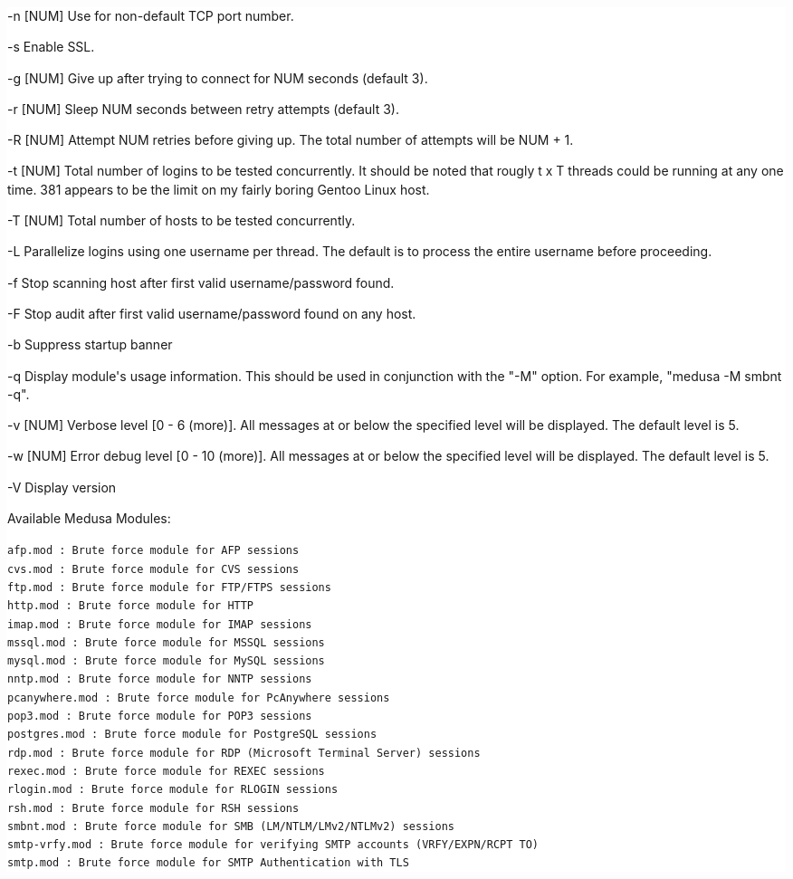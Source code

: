-n [NUM]
Use for non-default TCP port number.

-s
Enable SSL.

-g [NUM]
Give up after trying to connect for NUM seconds (default 3).

-r [NUM]
Sleep NUM seconds between retry attempts (default 3).

-R [NUM]
Attempt NUM retries before giving up. The total number of attempts will be NUM + 1.


-t [NUM]
Total number of logins to be tested concurrently. It should be noted that rougly t x T threads could be running at any one time. 381 appears to be the limit on my fairly boring Gentoo Linux host.

-T [NUM]
Total number of hosts to be tested concurrently.

-L
Parallelize logins using one username per thread. The default is to process the entire username before proceeding.

-f
Stop scanning host after first valid username/password found.

-F
Stop audit after first valid username/password found on any host.

-b
Suppress startup banner

-q
Display module's usage information. This should be used in conjunction with the "-M" option. For example, "medusa -M smbnt -q".

-v [NUM]
Verbose level [0 - 6 (more)]. All messages at or below the specified level will be displayed. The default level is 5.

-w [NUM]
Error debug level [0 - 10 (more)]. All messages at or below the specified level will be displayed. The default level is 5.

-V
Display version

Available Medusa Modules:

    afp.mod : Brute force module for AFP sessions
    cvs.mod : Brute force module for CVS sessions
    ftp.mod : Brute force module for FTP/FTPS sessions
    http.mod : Brute force module for HTTP
    imap.mod : Brute force module for IMAP sessions
    mssql.mod : Brute force module for MSSQL sessions
    mysql.mod : Brute force module for MySQL sessions
    nntp.mod : Brute force module for NNTP sessions
    pcanywhere.mod : Brute force module for PcAnywhere sessions
    pop3.mod : Brute force module for POP3 sessions
    postgres.mod : Brute force module for PostgreSQL sessions
    rdp.mod : Brute force module for RDP (Microsoft Terminal Server) sessions
    rexec.mod : Brute force module for REXEC sessions
    rlogin.mod : Brute force module for RLOGIN sessions
    rsh.mod : Brute force module for RSH sessions
    smbnt.mod : Brute force module for SMB (LM/NTLM/LMv2/NTLMv2) sessions
    smtp-vrfy.mod : Brute force module for verifying SMTP accounts (VRFY/EXPN/RCPT TO)
    smtp.mod : Brute force module for SMTP Authentication with TLS